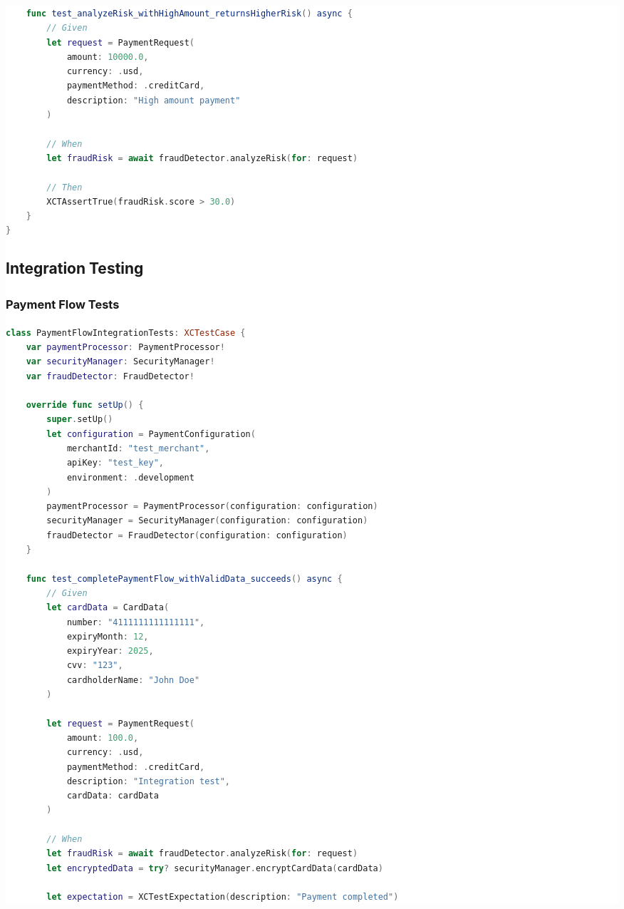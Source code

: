 ```swift
    func test_analyzeRisk_withHighAmount_returnsHigherRisk() async {
        // Given
        let request = PaymentRequest(
            amount: 10000.0,
            currency: .usd,
            paymentMethod: .creditCard,
            description: "High amount payment"
        )
        
        // When
        let fraudRisk = await fraudDetector.analyzeRisk(for: request)
        
        // Then
        XCTAssertTrue(fraudRisk.score > 30.0)
    }
}
```

## Integration Testing

### Payment Flow Tests

```swift
class PaymentFlowIntegrationTests: XCTestCase {
    var paymentProcessor: PaymentProcessor!
    var securityManager: SecurityManager!
    var fraudDetector: FraudDetector!
    
    override func setUp() {
        super.setUp()
        let configuration = PaymentConfiguration(
            merchantId: "test_merchant",
            apiKey: "test_key",
            environment: .development
        )
        paymentProcessor = PaymentProcessor(configuration: configuration)
        securityManager = SecurityManager(configuration: configuration)
        fraudDetector = FraudDetector(configuration: configuration)
    }
    
    func test_completePaymentFlow_withValidData_succeeds() async {
        // Given
        let cardData = CardData(
            number: "4111111111111111",
            expiryMonth: 12,
            expiryYear: 2025,
            cvv: "123",
            cardholderName: "John Doe"
        )
        
        let request = PaymentRequest(
            amount: 100.0,
            currency: .usd,
            paymentMethod: .creditCard,
            description: "Integration test",
            cardData: cardData
        )
        
        // When
        let fraudRisk = await fraudDetector.analyzeRisk(for: request)
        let encryptedData = try? securityManager.encryptCardData(cardData)
        
        let expectation = XCTestExpectation(description: "Payment completed")
```